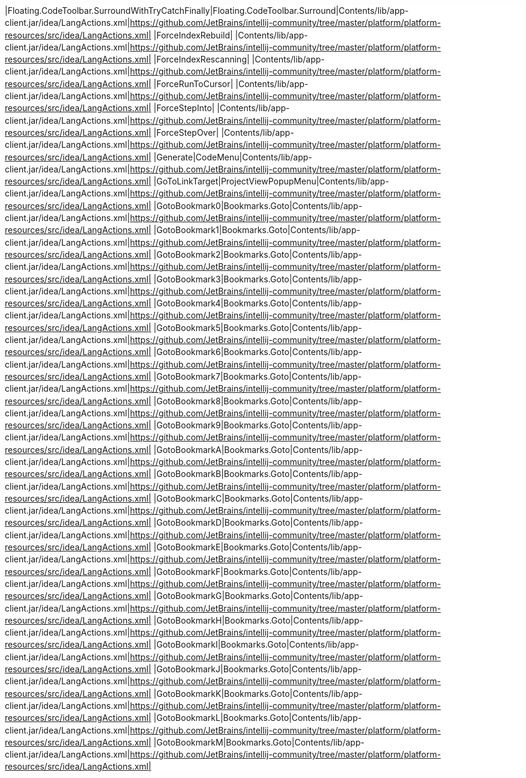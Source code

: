 |Floating.CodeToolbar.SurroundWithTryCatchFinally|Floating.CodeToolbar.Surround|Contents/lib/app-client.jar/idea/LangActions.xml|https://github.com/JetBrains/intellij-community/tree/master/platform/platform-resources/src/idea/LangActions.xml|
|ForceIndexRebuild| |Contents/lib/app-client.jar/idea/LangActions.xml|https://github.com/JetBrains/intellij-community/tree/master/platform/platform-resources/src/idea/LangActions.xml|
|ForceIndexRescanning| |Contents/lib/app-client.jar/idea/LangActions.xml|https://github.com/JetBrains/intellij-community/tree/master/platform/platform-resources/src/idea/LangActions.xml|
|ForceRunToCursor| |Contents/lib/app-client.jar/idea/LangActions.xml|https://github.com/JetBrains/intellij-community/tree/master/platform/platform-resources/src/idea/LangActions.xml|
|ForceStepInto| |Contents/lib/app-client.jar/idea/LangActions.xml|https://github.com/JetBrains/intellij-community/tree/master/platform/platform-resources/src/idea/LangActions.xml|
|ForceStepOver| |Contents/lib/app-client.jar/idea/LangActions.xml|https://github.com/JetBrains/intellij-community/tree/master/platform/platform-resources/src/idea/LangActions.xml|
|Generate|CodeMenu|Contents/lib/app-client.jar/idea/LangActions.xml|https://github.com/JetBrains/intellij-community/tree/master/platform/platform-resources/src/idea/LangActions.xml|
|GoToLinkTarget|ProjectViewPopupMenu|Contents/lib/app-client.jar/idea/LangActions.xml|https://github.com/JetBrains/intellij-community/tree/master/platform/platform-resources/src/idea/LangActions.xml|
|GotoBookmark0|Bookmarks.Goto|Contents/lib/app-client.jar/idea/LangActions.xml|https://github.com/JetBrains/intellij-community/tree/master/platform/platform-resources/src/idea/LangActions.xml|
|GotoBookmark1|Bookmarks.Goto|Contents/lib/app-client.jar/idea/LangActions.xml|https://github.com/JetBrains/intellij-community/tree/master/platform/platform-resources/src/idea/LangActions.xml|
|GotoBookmark2|Bookmarks.Goto|Contents/lib/app-client.jar/idea/LangActions.xml|https://github.com/JetBrains/intellij-community/tree/master/platform/platform-resources/src/idea/LangActions.xml|
|GotoBookmark3|Bookmarks.Goto|Contents/lib/app-client.jar/idea/LangActions.xml|https://github.com/JetBrains/intellij-community/tree/master/platform/platform-resources/src/idea/LangActions.xml|
|GotoBookmark4|Bookmarks.Goto|Contents/lib/app-client.jar/idea/LangActions.xml|https://github.com/JetBrains/intellij-community/tree/master/platform/platform-resources/src/idea/LangActions.xml|
|GotoBookmark5|Bookmarks.Goto|Contents/lib/app-client.jar/idea/LangActions.xml|https://github.com/JetBrains/intellij-community/tree/master/platform/platform-resources/src/idea/LangActions.xml|
|GotoBookmark6|Bookmarks.Goto|Contents/lib/app-client.jar/idea/LangActions.xml|https://github.com/JetBrains/intellij-community/tree/master/platform/platform-resources/src/idea/LangActions.xml|
|GotoBookmark7|Bookmarks.Goto|Contents/lib/app-client.jar/idea/LangActions.xml|https://github.com/JetBrains/intellij-community/tree/master/platform/platform-resources/src/idea/LangActions.xml|
|GotoBookmark8|Bookmarks.Goto|Contents/lib/app-client.jar/idea/LangActions.xml|https://github.com/JetBrains/intellij-community/tree/master/platform/platform-resources/src/idea/LangActions.xml|
|GotoBookmark9|Bookmarks.Goto|Contents/lib/app-client.jar/idea/LangActions.xml|https://github.com/JetBrains/intellij-community/tree/master/platform/platform-resources/src/idea/LangActions.xml|
|GotoBookmarkA|Bookmarks.Goto|Contents/lib/app-client.jar/idea/LangActions.xml|https://github.com/JetBrains/intellij-community/tree/master/platform/platform-resources/src/idea/LangActions.xml|
|GotoBookmarkB|Bookmarks.Goto|Contents/lib/app-client.jar/idea/LangActions.xml|https://github.com/JetBrains/intellij-community/tree/master/platform/platform-resources/src/idea/LangActions.xml|
|GotoBookmarkC|Bookmarks.Goto|Contents/lib/app-client.jar/idea/LangActions.xml|https://github.com/JetBrains/intellij-community/tree/master/platform/platform-resources/src/idea/LangActions.xml|
|GotoBookmarkD|Bookmarks.Goto|Contents/lib/app-client.jar/idea/LangActions.xml|https://github.com/JetBrains/intellij-community/tree/master/platform/platform-resources/src/idea/LangActions.xml|
|GotoBookmarkE|Bookmarks.Goto|Contents/lib/app-client.jar/idea/LangActions.xml|https://github.com/JetBrains/intellij-community/tree/master/platform/platform-resources/src/idea/LangActions.xml|
|GotoBookmarkF|Bookmarks.Goto|Contents/lib/app-client.jar/idea/LangActions.xml|https://github.com/JetBrains/intellij-community/tree/master/platform/platform-resources/src/idea/LangActions.xml|
|GotoBookmarkG|Bookmarks.Goto|Contents/lib/app-client.jar/idea/LangActions.xml|https://github.com/JetBrains/intellij-community/tree/master/platform/platform-resources/src/idea/LangActions.xml|
|GotoBookmarkH|Bookmarks.Goto|Contents/lib/app-client.jar/idea/LangActions.xml|https://github.com/JetBrains/intellij-community/tree/master/platform/platform-resources/src/idea/LangActions.xml|
|GotoBookmarkI|Bookmarks.Goto|Contents/lib/app-client.jar/idea/LangActions.xml|https://github.com/JetBrains/intellij-community/tree/master/platform/platform-resources/src/idea/LangActions.xml|
|GotoBookmarkJ|Bookmarks.Goto|Contents/lib/app-client.jar/idea/LangActions.xml|https://github.com/JetBrains/intellij-community/tree/master/platform/platform-resources/src/idea/LangActions.xml|
|GotoBookmarkK|Bookmarks.Goto|Contents/lib/app-client.jar/idea/LangActions.xml|https://github.com/JetBrains/intellij-community/tree/master/platform/platform-resources/src/idea/LangActions.xml|
|GotoBookmarkL|Bookmarks.Goto|Contents/lib/app-client.jar/idea/LangActions.xml|https://github.com/JetBrains/intellij-community/tree/master/platform/platform-resources/src/idea/LangActions.xml|
|GotoBookmarkM|Bookmarks.Goto|Contents/lib/app-client.jar/idea/LangActions.xml|https://github.com/JetBrains/intellij-community/tree/master/platform/platform-resources/src/idea/LangActions.xml|